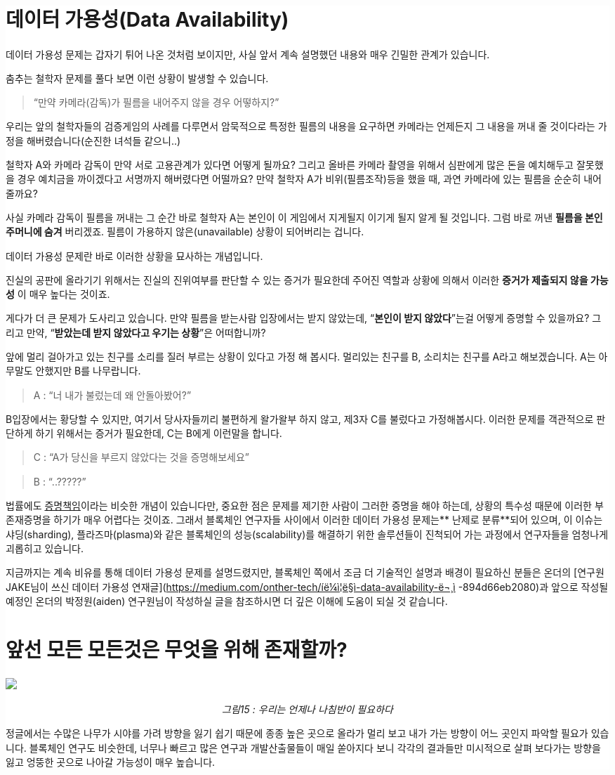 # 데이터 가용성(Data Availability)

데이터 가용성 문제는 갑자기 튀어 나온 것처럼 보이지만, 사실 앞서 계속 설명했던 내용와 매우 긴밀한 관계가 있습니다.

춤추는 철학자 문제를 풀다 보면 이런 상황이 발생할 수 있습니다.

> “만약 카메라(감독)가 필름을 내어주지 않을 경우 어떻하지?”

우리는 앞의 철학자들의 검증게임의 사례를 다루면서 암묵적으로 특정한 필름의 내용을 요구하면 카메라는 언제든지 그 내용을 꺼내 줄 것이다라는
가정을 해버렸습니다(순진한 녀석들 같으니..)

철학자 A와 카메라 감독이 만약 서로 고용관계가 있다면 어떻게 될까요? 그리고 올바른 카메라 촬영을 위해서 심판에게 많은 돈을 예치해두고
잘못했을 경우 예치금을 까이겠다고 서명까지 해버렸다면 어떨까요? 만약 철학자 A가 비위(필름조작)등을 했을 때, 과연 카메라에 있는 필름을
순순히 내어줄까요?

사실 카메라 감독이 필름을 꺼내는 그 순간 바로 철학자 A는 본인이 이 게임에서 지게될지 이기게 될지 알게 될 것입니다. 그럼 바로 꺼낸
**필름을 본인 주머니에 숨겨** 버리겠죠. 필름이 가용하지 않은(unavailable) 상황이 되어버리는 겁니다.

데이터 가용성 문제란 바로 이러한 상황을 묘사하는 개념입니다.

진실의 공판에 올라기기 위해서는 진실의 진위여부를 판단할 수 있는 증거가 필요한데 주어진 역할과 상황에 의해서 이러한 **증거가 제출되지 않을
가능성** 이 매우 높다는 것이죠.

게다가 더 큰 문제가 도사리고 있습니다. 만약 필름을 받는사람 입장에서는 받지 않았는데, “**본인이 받지 않았다**”는걸 어떻게 증명할 수
있을까요? 그리고 만약, “**받았는데 받지 않았다고 우기는 상황**”은 어떠합니까?

앞에 멀리 걸아가고 있는 친구를 소리를 질러 부르는 상황이 있다고 가정 해 봅시다. 멀리있는 친구를 B, 소리치는 친구를 A라고 해보겠습니다.
A는 아무말도 안했지만 B를 나무랍니다.

> A : “너 내가 불렀는데 왜 안돌아봤어?”

B입장에서는 황당할 수 있지만, 여기서 당사자들끼리 불편하게 왈가왈부 하지 않고, 제3자 C를 불렀다고 가정해봅시다. 이러한 문제를 객관적으로
판단하게 하기 위해서는 증거가 필요한데, C는 B에게 이런말을 합니다.

> C : “A가 당신을 부르지 않았다는 것을 증명해보세요”

> B : “..?????”

법률에도 [증명책임](https://namu.wiki/w/ì¦ëªì±ì)이라는 비슷한 개념이 있습니다만, 중요한 점은 문제를 제기한
사람이 그러한 증명을 해야 하는데, 상황의 특수성 때문에 이러한 부존재증명을 하기가 매우 어렵다는 것이죠. 그래서 블록체인 연구자들 사이에서
이러한 데이터 가용성 문제는** 난제로 분류**되어 있으며, 이 이슈는 샤딩(sharding), 플라즈마(plasma)와 같은 블록체인의
성능(scalability)를 해결하기 위한 솔루션들이 진척되어 가는 과정에서 연구자들을 엄청나게 괴롭히고 있습니다.

지금까지는 계속 비유를 통해 데이터 가용성 문제를 설명드렸지만, 블록체인 쪽에서 조금 더 기술적인 설명과 배경이 필요하신 분들은 온더의 [연구원
JAKE님이 쓰신 데이터 가용성
연재글](https://medium.com/onther-tech/íë¼ì¦ë§ì-data-availability-ë¬¸ì
-894d66eb2080)과 앞으로 작성될 예정인 온더의 박정원(aiden) 연구원님이 작성하실 글을 참조하시면 더 깊은 이해에 도움이 되실
것 같습니다.

# 앞선 모든 모든것은 무엇을 위해 존재할까?

![](https://cdn-images-1.medium.com/max/800/0*02i-OJ2Y--vUPwfQ)
*<center>그림15 : 우리는 언제나 나침반이 필요하다</center>*

정글에서는 수많은 나무가 시야를 가려 방향을 잃기 쉽기 때문에 종종 높은 곳으로 올라가 멀리 보고 내가 가는 방향이 어느 곳인지 파악할 필요가
있습니다. 블록체인 연구도 비슷한데, 너무나 빠르고 많은 연구과 개발산출물들이 매일 쏟아지다 보니 각각의 결과들만 미시적으로 살펴 보다가는
방향을 잃고 엉뚱한 곳으로 나아갈 가능성이 매우 높습니다.
